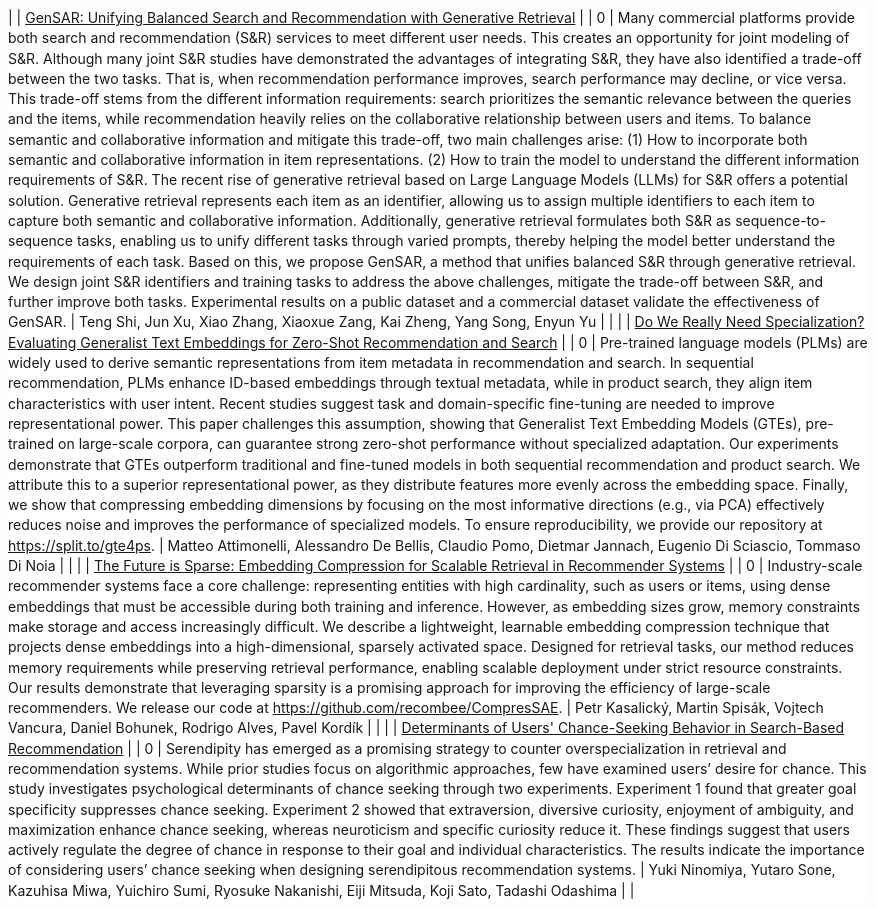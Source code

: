 |  |  [GenSAR: Unifying Balanced Search and Recommendation with Generative Retrieval](https://doi.org/10.1145/3705328.3748071) |  | 0 | Many commercial platforms provide both search and recommendation (S&R) services to meet different user needs. This creates an opportunity for joint modeling of S&R. Although many joint S&R studies have demonstrated the advantages of integrating S&R, they have also identified a trade-off between the two tasks. That is, when recommendation performance improves, search performance may decline, or vice versa. This trade-off stems from the different information requirements: search prioritizes the semantic relevance between the queries and the items, while recommendation heavily relies on the collaborative relationship between users and items. To balance semantic and collaborative information and mitigate this trade-off, two main challenges arise: (1) How to incorporate both semantic and collaborative information in item representations. (2) How to train the model to understand the different information requirements of S&R. The recent rise of generative retrieval based on Large Language Models (LLMs) for S&R offers a potential solution. Generative retrieval represents each item as an identifier, allowing us to assign multiple identifiers to each item to capture both semantic and collaborative information. Additionally, generative retrieval formulates both S&R as sequence-to-sequence tasks, enabling us to unify different tasks through varied prompts, thereby helping the model better understand the requirements of each task. Based on this, we propose GenSAR, a method that unifies balanced S&R through generative retrieval. We design joint S&R identifiers and training tasks to address the above challenges, mitigate the trade-off between S&R, and further improve both tasks. Experimental results on a public dataset and a commercial dataset validate the effectiveness of GenSAR. | Teng Shi, Jun Xu, Xiao Zhang, Xiaoxue Zang, Kai Zheng, Yang Song, Enyun Yu |  |
|  |  [Do We Really Need Specialization? Evaluating Generalist Text Embeddings for Zero-Shot Recommendation and Search](https://doi.org/10.1145/3705328.3748040) |  | 0 | Pre-trained language models (PLMs) are widely used to derive semantic representations from item metadata in recommendation and search. In sequential recommendation, PLMs enhance ID-based embeddings through textual metadata, while in product search, they align item characteristics with user intent. Recent studies suggest task and domain-specific fine-tuning are needed to improve representational power. This paper challenges this assumption, showing that Generalist Text Embedding Models (GTEs), pre-trained on large-scale corpora, can guarantee strong zero-shot performance without specialized adaptation. Our experiments demonstrate that GTEs outperform traditional and fine-tuned models in both sequential recommendation and product search. We attribute this to a superior representational power, as they distribute features more evenly across the embedding space. Finally, we show that compressing embedding dimensions by focusing on the most informative directions (e.g., via PCA) effectively reduces noise and improves the performance of specialized models. To ensure reproducibility, we provide our repository at https://split.to/gte4ps. | Matteo Attimonelli, Alessandro De Bellis, Claudio Pomo, Dietmar Jannach, Eugenio Di Sciascio, Tommaso Di Noia |  |
|  |  [The Future is Sparse: Embedding Compression for Scalable Retrieval in Recommender Systems](https://doi.org/10.1145/3705328.3748147) |  | 0 | Industry-scale recommender systems face a core challenge: representing entities with high cardinality, such as users or items, using dense embeddings that must be accessible during both training and inference. However, as embedding sizes grow, memory constraints make storage and access increasingly difficult. We describe a lightweight, learnable embedding compression technique that projects dense embeddings into a high-dimensional, sparsely activated space. Designed for retrieval tasks, our method reduces memory requirements while preserving retrieval performance, enabling scalable deployment under strict resource constraints. Our results demonstrate that leveraging sparsity is a promising approach for improving the efficiency of large-scale recommenders. We release our code at https://github.com/recombee/CompresSAE. | Petr Kasalický, Martin Spisák, Vojtech Vancura, Daniel Bohunek, Rodrigo Alves, Pavel Kordík |  |
|  |  [Determinants of Users' Chance-Seeking Behavior in Search-Based Recommendation](https://doi.org/10.1145/3705328.3748019) |  | 0 | Serendipity has emerged as a promising strategy to counter overspecialization in retrieval and recommendation systems. While prior studies focus on algorithmic approaches, few have examined users’ desire for chance. This study investigates psychological determinants of chance seeking through two experiments. Experiment 1 found that greater goal specificity suppresses chance seeking. Experiment 2 showed that extraversion, diversive curiosity, enjoyment of ambiguity, and maximization enhance chance seeking, whereas neuroticism and specific curiosity reduce it. These findings suggest that users actively regulate the degree of chance in response to their goal and individual characteristics. The results indicate the importance of considering users’ chance seeking when designing serendipitous recommendation systems. | Yuki Ninomiya, Yutaro Sone, Kazuhisa Miwa, Yuichiro Sumi, Ryosuke Nakanishi, Eiji Mitsuda, Koji Sato, Tadashi Odashima |  |